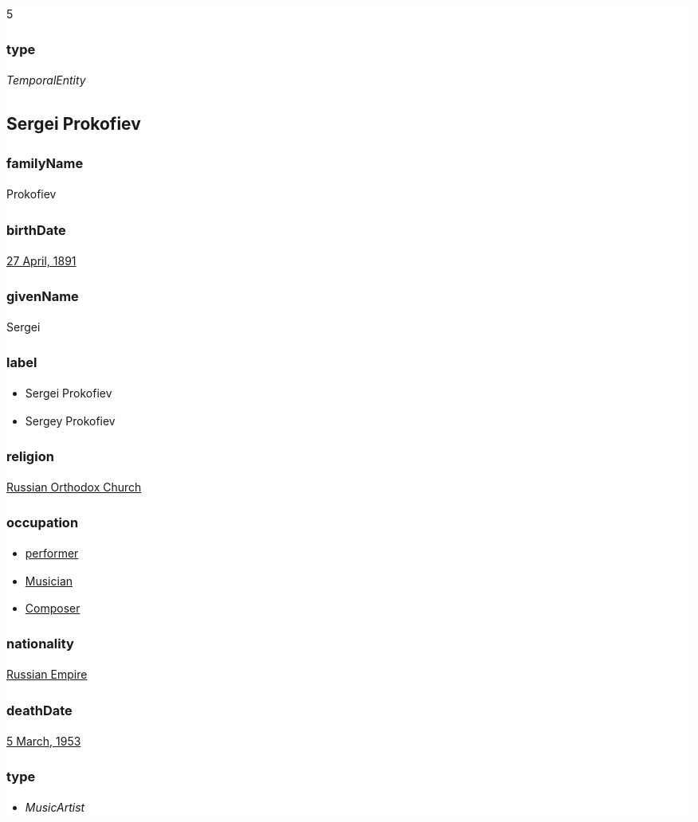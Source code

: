 
5

### type


*TemporalEntity*

## Sergei Prokofiev

### familyName


Prokofiev

### birthDate


[27 April, 1891](#27-April-1891)

### givenName


Sergei

### label

 - Sergei Prokofiev

 - Sergey Prokofiev

### religion


[Russian Orthodox Church](#Russian-Orthodox-Church)

### occupation

 - [performer](#performer)

 - [Musician](#Musician)

 - [Composer](#Composer)

### nationality


[Russian Empire](#Russian-Empire)

### deathDate


[5 March, 1953](#5-March-1953)

### type

 - *MusicArtist*
